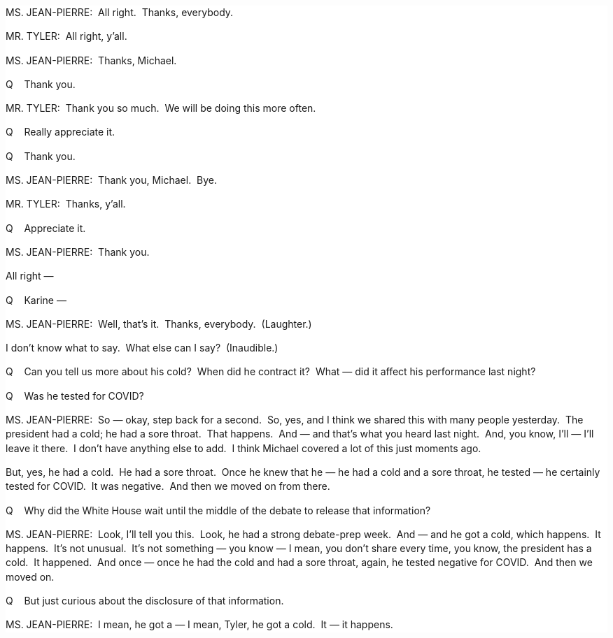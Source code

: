 MS. JEAN-PIERRE:  All right.  Thanks, everybody.

MR. TYLER:  All right, y’all.

MS. JEAN-PIERRE:  Thanks, Michael.

Q    Thank you.

MR. TYLER:  Thank you so much.  We will be doing this more often. 

Q    Really appreciate it.

Q    Thank you.

MS. JEAN-PIERRE:  Thank you, Michael.  Bye.

MR. TYLER:  Thanks, y’all.

Q    Appreciate it.

MS. JEAN-PIERRE:  Thank you.

All right —

Q    Karine —

MS. JEAN-PIERRE:  Well, that’s it.  Thanks, everybody.  (Laughter.)

I don’t know what to say.  What else can I say?  (Inaudible.)

Q    Can you tell us more about his cold?  When did he contract it? 
What — did it affect his performance last night?

Q    Was he tested for COVID?

MS. JEAN-PIERRE:  So — okay, step back for a second.  So, yes, and I
think we shared this with many people yesterday.  The president had a
cold; he had a sore throat.  That happens.  And — and that’s what you
heard last night.  And, you know, I’ll — I’ll leave it there.  I don’t
have anything else to add.  I think Michael covered a lot of this just
moments ago. 

But, yes, he had a cold.  He had a sore throat.  Once he knew that he —
he had a cold and a sore throat, he tested — he certainly tested for
COVID.  It was negative.  And then we moved on from there.

Q    Why did the White House wait until the middle of the debate to
release that information?

MS. JEAN-PIERRE:  Look, I’ll tell you this.  Look, he had a strong
debate-prep week.  And — and he got a cold, which happens.  It happens. 
It’s not unusual.  It’s not something — you know — I mean, you don’t
share every time, you know, the president has a cold.  It happened.  And
once — once he had the cold and had a sore throat, again, he tested
negative for COVID.  And then we moved on.

Q    But just curious about the disclosure of that information.

MS. JEAN-PIERRE:  I mean, he got a — I mean, Tyler, he got a cold.  It —
it happens.

